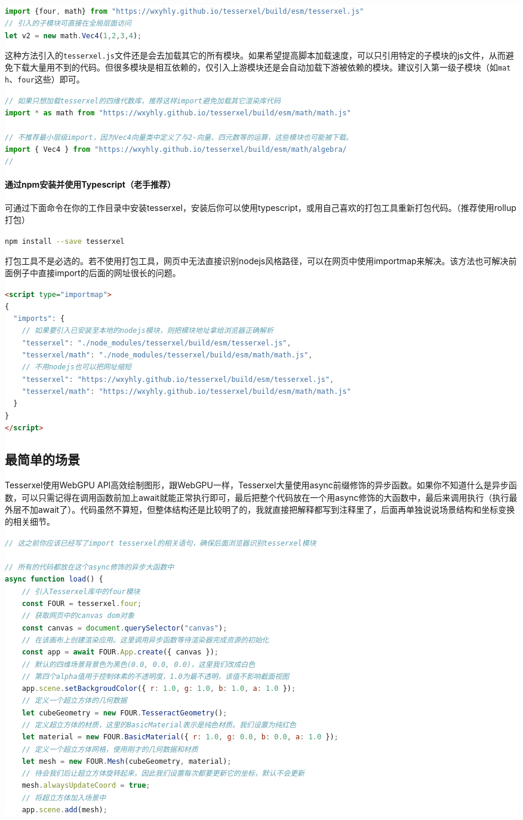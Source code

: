 ```javascript
import {four, math} from "https://wxyhly.github.io/tesserxel/build/esm/tesserxel.js"
// 引入的子模块可直接在全局层面访问
let v2 = new math.Vec4(1,2,3,4);
```
这种方法引入的`tesserxel.js`文件还是会去加载其它的所有模块。如果希望提高脚本加载速度，可以只引用特定的子模块的js文件，从而避免下载大量用不到的代码。但很多模块是相互依赖的，仅引入上游模块还是会自动加载下游被依赖的模块。建议引入第一级子模块（如`math`、`four`这些）即可。
```javascript
// 如果只想加载tesserxel的四维代数库，推荐这样import避免加载其它渲染库代码
import * as math from "https://wxyhly.github.io/tesserxel/build/esm/math/math.js"

// 不推荐最小层级import，因为Vec4向量类中定义了与2-向量、四元数等的运算，这些模块也可能被下载。
import { Vec4 } from "https://wxyhly.github.io/tesserxel/build/esm/math/algebra/
// 
```
#### 通过npm安装并使用Typescript（老手推荐）
可通过下面命令在你的工作目录中安装tesserxel，安装后你可以使用typescript，或用自己喜欢的打包工具重新打包代码。（推荐使用rollup打包）
```bash
npm install --save tesserxel
```
打包工具不是必选的。若不使用打包工具，网页中无法直接识别nodejs风格路径，可以在网页中使用importmap来解决。该方法也可解决前面例子中直接import的后面的网址很长的问题。
```html
<script type="importmap">
{  
  "imports": {
    // 如果要引入已安装至本地的nodejs模块，则把模块地址拿给浏览器正确解析
    "tesserxel": "./node_modules/tesserxel/build/esm/tesserxel.js",
    "tesserxel/math": "./node_modules/tesserxel/build/esm/math/math.js",
    // 不用nodejs也可以把网址缩短
    "tesserxel": "https://wxyhly.github.io/tesserxel/build/esm/tesserxel.js",
    "tesserxel/math": "https://wxyhly.github.io/tesserxel/build/esm/math/math.js"
  }
}  
</script>
```

## 最简单的场景
Tesserxel使用WebGPU API高效绘制图形，跟WebGPU一样，Tesserxel大量使用async前缀修饰的异步函数。如果你不知道什么是异步函数，可以只需记得在调用函数前加上await就能正常执行即可，最后把整个代码放在一个用async修饰的大函数中，最后来调用执行（执行最外层不加await了）。代码虽然不算短，但整体结构还是比较明了的，我就直接把解释都写到注释里了，后面再单独说说场景结构和坐标变换的相关细节。
```javascript
// 这之前你应该已经写了import tesserxel的相关语句，确保后面浏览器识别tesserxel模块

// 所有的代码都放在这个async修饰的异步大函数中
async function load() {
    // 引入Tesserxel库中的four模块
    const FOUR = tesserxel.four;
    // 获取网页中的canvas dom对象
    const canvas = document.querySelector("canvas");
    // 在该画布上创建渲染应用。这里调用异步函数等待渲染器完成资源的初始化
    const app = await FOUR.App.create({ canvas });
    // 默认的四维场景背景色为黑色(0.0, 0.0, 0.0)，这里我们改成白色
    // 第四个alpha值用于控制体素的不透明度，1.0为最不透明，该值不影响截面视图
    app.scene.setBackgroudColor({ r: 1.0, g: 1.0, b: 1.0, a: 1.0 });
    // 定义一个超立方体的几何数据
    let cubeGeometry = new FOUR.TesseractGeometry();
    // 定义超立方体的材质，这里的BasicMaterial表示是纯色材质。我们设置为纯红色
    let material = new FOUR.BasicMaterial({ r: 1.0, g: 0.0, b: 0.0, a: 1.0 });
    // 定义一个超立方体网格，使用刚才的几何数据和材质
    let mesh = new FOUR.Mesh(cubeGeometry, material);
    // 待会我们后让超立方体旋转起来，因此我们设置每次都要更新它的坐标，默认不会更新
    mesh.alwaysUpdateCoord = true;
    // 将超立方体加入场景中
    app.scene.add(mesh);
```